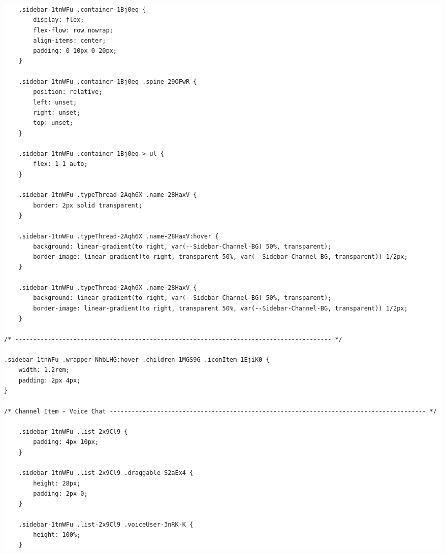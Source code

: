         .sidebar-1tnWFu .container-1Bj0eq {
            display: flex;
            flex-flow: row nowrap;
            align-items: center;
            padding: 0 10px 0 20px;
        }

        .sidebar-1tnWFu .container-1Bj0eq .spine-29OFwR {
            position: relative;
            left: unset;
            right: unset;
            top: unset;
        }

        .sidebar-1tnWFu .container-1Bj0eq > ul {
            flex: 1 1 auto;
        }

        .sidebar-1tnWFu .typeThread-2Aqh6X .name-28HaxV {
            border: 2px solid transparent;
        }

        .sidebar-1tnWFu .typeThread-2Aqh6X .name-28HaxV:hover {
            background: linear-gradient(to right, var(--Sidebar-Channel-BG) 50%, transparent);
            border-image: linear-gradient(to right, transparent 50%, var(--Sidebar-Channel-BG, transparent)) 1/2px;
        }

        .sidebar-1tnWFu .typeThread-2Aqh6X .name-28HaxV {
            background: linear-gradient(to right, var(--Sidebar-Channel-BG) 50%, transparent);
            border-image: linear-gradient(to right, transparent 50%, var(--Sidebar-Channel-BG, transparent)) 1/2px;
        }

    /* --------------------------------------------------------------------------------------- */

    .sidebar-1tnWFu .wrapper-NhbLHG:hover .children-1MGS9G .iconItem-1EjiK0 {
        width: 1.2rem;
        padding: 2px 4px;
    }

    /* Channel Item - Voice Chat --------------------------------------------------------------------------------------- */

        .sidebar-1tnWFu .list-2x9Cl9 {
            padding: 4px 10px;
        }

        .sidebar-1tnWFu .list-2x9Cl9 .draggable-S2aEx4 {
            height: 28px;
            padding: 2px 0;
        }

        .sidebar-1tnWFu .list-2x9Cl9 .voiceUser-3nRK-K {
            height: 100%;
        }

